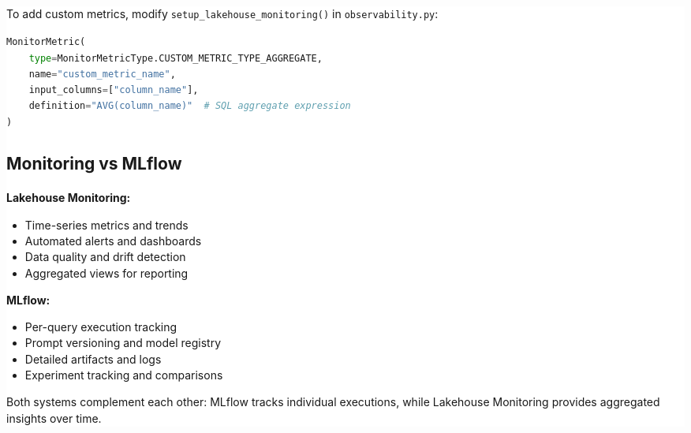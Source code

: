 To add custom metrics, modify `setup_lakehouse_monitoring()` in `observability.py`:

```python
MonitorMetric(
    type=MonitorMetricType.CUSTOM_METRIC_TYPE_AGGREGATE,
    name="custom_metric_name",
    input_columns=["column_name"],
    definition="AVG(column_name)"  # SQL aggregate expression
)
```

## Monitoring vs MLflow

**Lakehouse Monitoring:**
- Time-series metrics and trends
- Automated alerts and dashboards
- Data quality and drift detection
- Aggregated views for reporting

**MLflow:**
- Per-query execution tracking
- Prompt versioning and model registry
- Detailed artifacts and logs
- Experiment tracking and comparisons

Both systems complement each other: MLflow tracks individual executions, while Lakehouse Monitoring provides aggregated insights over time.

